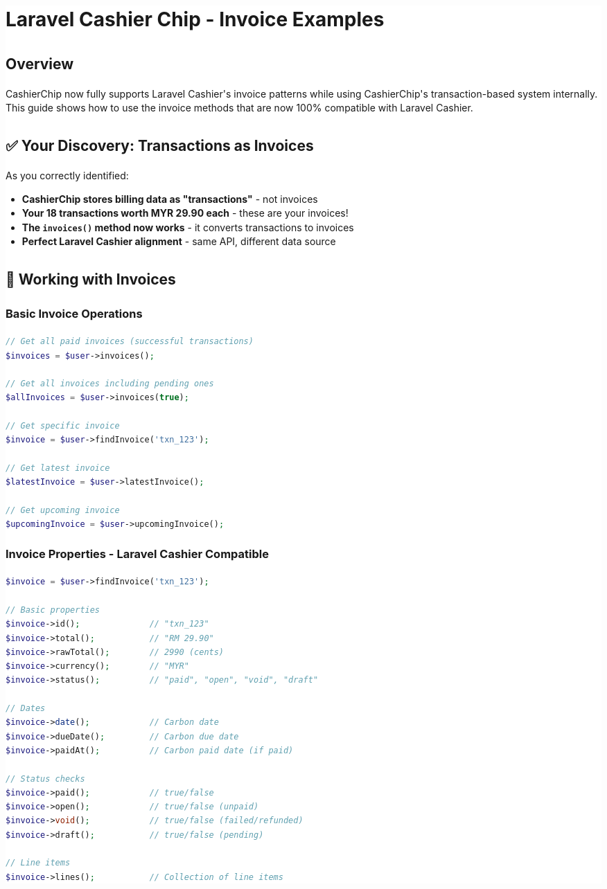 # Laravel Cashier Chip - Invoice Examples

## Overview

CashierChip now fully supports Laravel Cashier's invoice patterns while using CashierChip's transaction-based system internally. This guide shows how to use the invoice methods that are now 100% compatible with Laravel Cashier.

## ✅ Your Discovery: Transactions as Invoices

As you correctly identified:
- **CashierChip stores billing data as "transactions"** - not invoices
- **Your 18 transactions worth MYR 29.90 each** - these are your invoices!
- **The `invoices()` method now works** - it converts transactions to invoices
- **Perfect Laravel Cashier alignment** - same API, different data source

## 🧾 Working with Invoices

### Basic Invoice Operations

```php
// Get all paid invoices (successful transactions)
$invoices = $user->invoices();

// Get all invoices including pending ones
$allInvoices = $user->invoices(true);

// Get specific invoice
$invoice = $user->findInvoice('txn_123');

// Get latest invoice
$latestInvoice = $user->latestInvoice();

// Get upcoming invoice
$upcomingInvoice = $user->upcomingInvoice();
```

### Invoice Properties - Laravel Cashier Compatible

```php
$invoice = $user->findInvoice('txn_123');

// Basic properties
$invoice->id();              // "txn_123"
$invoice->total();           // "RM 29.90"
$invoice->rawTotal();        // 2990 (cents)
$invoice->currency();        // "MYR"
$invoice->status();          // "paid", "open", "void", "draft"

// Dates
$invoice->date();            // Carbon date
$invoice->dueDate();         // Carbon due date  
$invoice->paidAt();          // Carbon paid date (if paid)

// Status checks
$invoice->paid();            // true/false
$invoice->open();            // true/false (unpaid)
$invoice->void();            // true/false (failed/refunded)
$invoice->draft();           // true/false (pending)

// Line items
$invoice->lines();           // Collection of line items
```